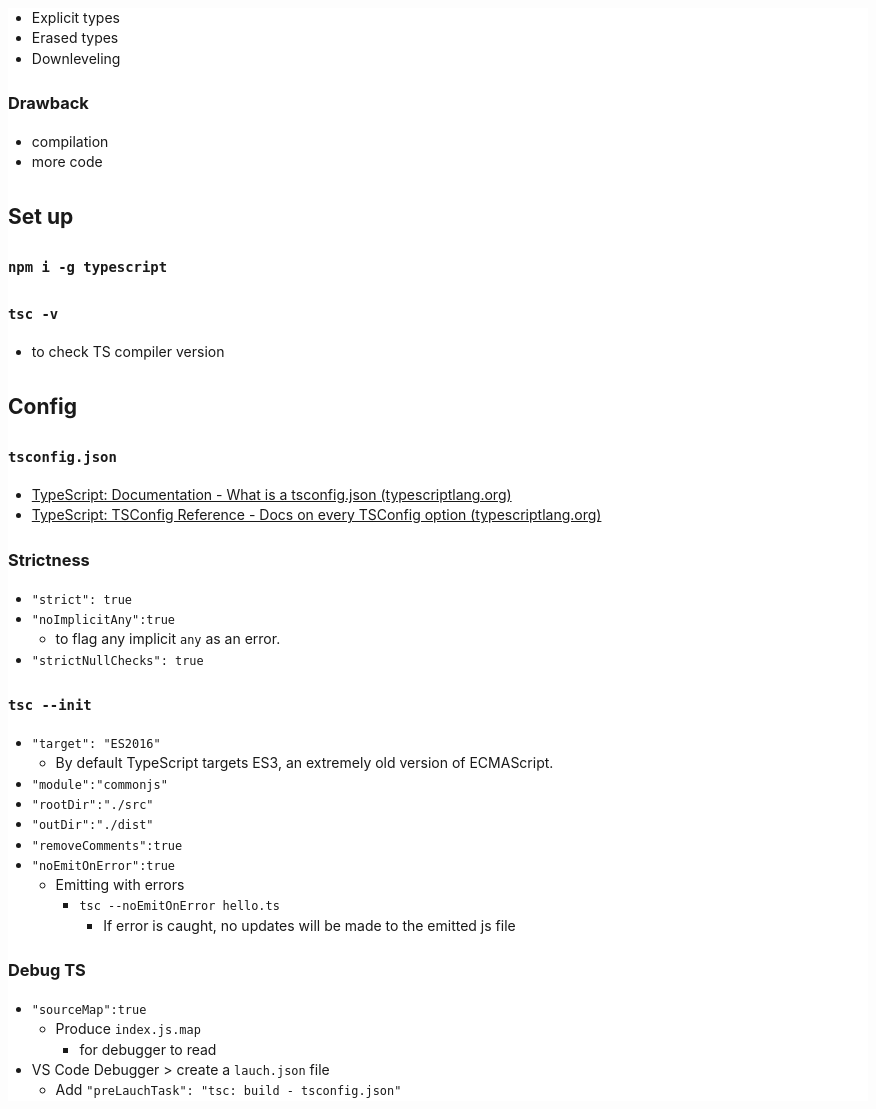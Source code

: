 - Explicit types
- Erased types
- Downleveling

### Drawback

- compilation
- more code

## Set up

### `npm i -g typescript`

### `tsc -v`

- to check TS compiler version

## Config

### `tsconfig.json`

- [TypeScript: Documentation - What is a tsconfig.json (typescriptlang.org)](https://www.typescriptlang.org/docs/handbook/tsconfig-json.html)
- [TypeScript: TSConfig Reference - Docs on every TSConfig option (typescriptlang.org)](https://www.typescriptlang.org/tsconfig)

### Strictness

- `"strict": true`
- `"noImplicitAny":true`
  - to flag any implicit `any` as an error.
- `"strictNullChecks": true`

### `tsc --init`

- `"target": "ES2016"`
  - By default TypeScript targets ES3, an extremely old version of ECMAScript.
- `"module":"commonjs"`
- `"rootDir":"./src"`
- `"outDir":"./dist"`
- `"removeComments":true`
- `"noEmitOnError":true`
  - Emitting with errors
    - `tsc --noEmitOnError hello.ts`
      - If error is caught, no updates will be made to the emitted js file

### Debug TS

- `"sourceMap":true`
  - Produce `index.js.map`
    - for debugger to read
- VS Code Debugger > create a `lauch.json` file
  - Add `"preLauchTask": "tsc: build - tsconfig.json"`
